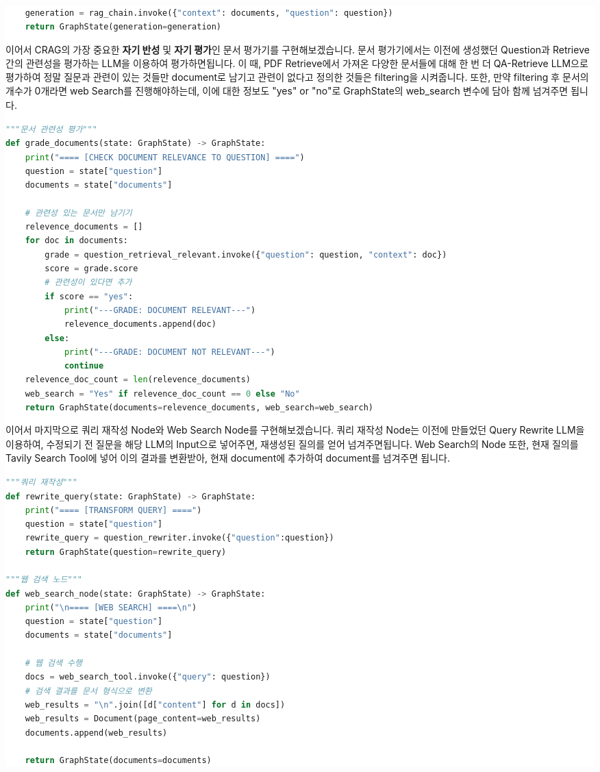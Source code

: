 ```python
    generation = rag_chain.invoke({"context": documents, "question": question})
    return GraphState(generation=generation)
```  

이어서 CRAG의 가장 중요한 **자기 반성** 및 **자기 평가**인 문서 평가기를 구현해보겠습니다. 문서 평가기에서는 이전에 생성했던 Question과 Retrieve간의 관련성을 평가하는 LLM을 이용하여 평가하면됩니다. 이 때, PDF Retrieve에서 가져온 다양한 문서들에 대해 한 번 더 QA-Retrieve LLM으로 평가하여 정말 질문과 관련이 있는 것들만 document로 남기고 관련이 없다고 정의한 것들은 filtering을 시켜줍니다. 또한, 만약 filtering 후 문서의 개수가 0개라면 web Search를 진행해야하는데, 이에 대한 정보도 "yes" or "no"로 GraphState의 web_search 변수에 담아 함께 넘겨주면 됩니다.    
```python
"""문서 관련성 평가"""
def grade_documents(state: GraphState) -> GraphState:
    print("==== [CHECK DOCUMENT RELEVANCE TO QUESTION] ====")
    question = state["question"]
    documents = state["documents"]
    
    # 관련성 있는 문서만 남기기
    relevence_documents = []
    for doc in documents:
        grade = question_retrieval_relevant.invoke({"question": question, "context": doc})
        score = grade.score
        # 관련성이 있다면 추가
        if score == "yes":
            print("---GRADE: DOCUMENT RELEVANT---")
            relevence_documents.append(doc)
        else:
            print("---GRADE: DOCUMENT NOT RELEVANT---")
            continue
    relevence_doc_count = len(relevence_documents)
    web_search = "Yes" if relevence_doc_count == 0 else "No"
    return GraphState(documents=relevence_documents, web_search=web_search)
``` 

이어서 마지막으로 쿼리 재작성 Node와 Web Search Node를 구현해보겠습니다. 쿼리 재작성 Node는 이전에 만들었던 Query Rewrite LLM을 이용하여, 수정되기 전 질문을 해당 LLM의 Input으로 넣어주면, 재생성된 질의를 얻어 넘겨주면됩니다. Web Search의 Node 또한, 현재 질의를 Tavily Search Tool에 넣어 이의 결과를 변환받아, 현재 document에 추가하여 document를 넘겨주면 됩니다.   
```python
"""쿼리 재작성"""
def rewrite_query(state: GraphState) -> GraphState:
    print("==== [TRANSFORM QUERY] ====")
    question = state["question"]
    rewrite_query = question_rewriter.invoke({"question":question})
    return GraphState(question=rewrite_query)

"""웹 검색 노드"""
def web_search_node(state: GraphState) -> GraphState:
    print("\n==== [WEB SEARCH] ====\n")
    question = state["question"]
    documents = state["documents"]

    # 웹 검색 수행
    docs = web_search_tool.invoke({"query": question})
    # 검색 결과를 문서 형식으로 변환
    web_results = "\n".join([d["content"] for d in docs])
    web_results = Document(page_content=web_results)
    documents.append(web_results)

    return GraphState(documents=documents)
```
